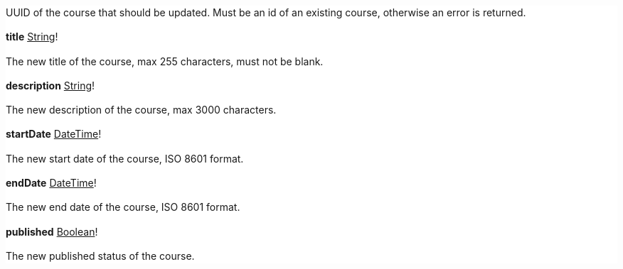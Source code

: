
UUID of the course that should be updated.
Must be an id of an existing course, otherwise an error is returned.

</td>
</tr>
<tr>
<td colspan="2" valign="top"><strong>title</strong></td>
<td valign="top"><a href="#string">String</a>!</td>
<td>


The new title of the course, max 255 characters, must not be blank.

</td>
</tr>
<tr>
<td colspan="2" valign="top"><strong>description</strong></td>
<td valign="top"><a href="#string">String</a>!</td>
<td>


The new description of the course, max 3000 characters.

</td>
</tr>
<tr>
<td colspan="2" valign="top"><strong>startDate</strong></td>
<td valign="top"><a href="#datetime">DateTime</a>!</td>
<td>


The new start date of the course, ISO 8601 format.

</td>
</tr>
<tr>
<td colspan="2" valign="top"><strong>endDate</strong></td>
<td valign="top"><a href="#datetime">DateTime</a>!</td>
<td>


The new end date of the course, ISO 8601 format.

</td>
</tr>
<tr>
<td colspan="2" valign="top"><strong>published</strong></td>
<td valign="top"><a href="#boolean">Boolean</a>!</td>
<td>


The new published status of the course.

</td>
</tr>
</tbody>
</table>
